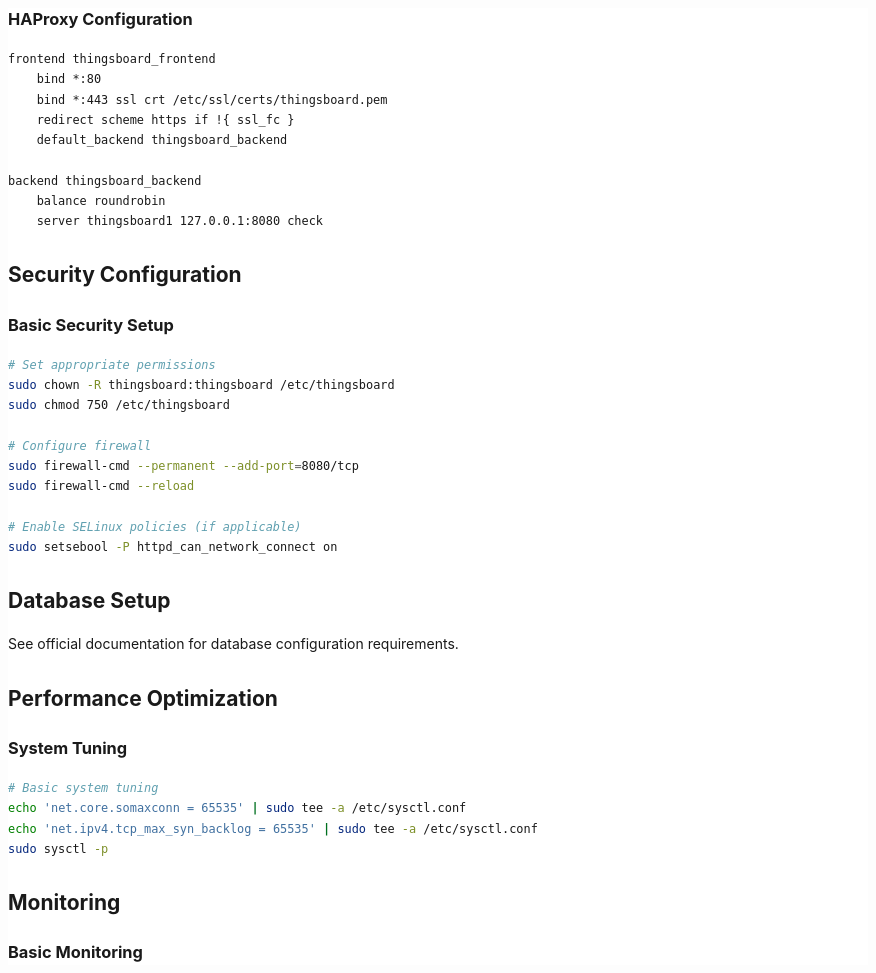 ### HAProxy Configuration

```haproxy
frontend thingsboard_frontend
    bind *:80
    bind *:443 ssl crt /etc/ssl/certs/thingsboard.pem
    redirect scheme https if !{ ssl_fc }
    default_backend thingsboard_backend

backend thingsboard_backend
    balance roundrobin
    server thingsboard1 127.0.0.1:8080 check
```

## Security Configuration

### Basic Security Setup

```bash
# Set appropriate permissions
sudo chown -R thingsboard:thingsboard /etc/thingsboard
sudo chmod 750 /etc/thingsboard

# Configure firewall
sudo firewall-cmd --permanent --add-port=8080/tcp
sudo firewall-cmd --reload

# Enable SELinux policies (if applicable)
sudo setsebool -P httpd_can_network_connect on
```

## Database Setup

See official documentation for database configuration requirements.

## Performance Optimization

### System Tuning

```bash
# Basic system tuning
echo 'net.core.somaxconn = 65535' | sudo tee -a /etc/sysctl.conf
echo 'net.ipv4.tcp_max_syn_backlog = 65535' | sudo tee -a /etc/sysctl.conf
sudo sysctl -p
```

## Monitoring

### Basic Monitoring
